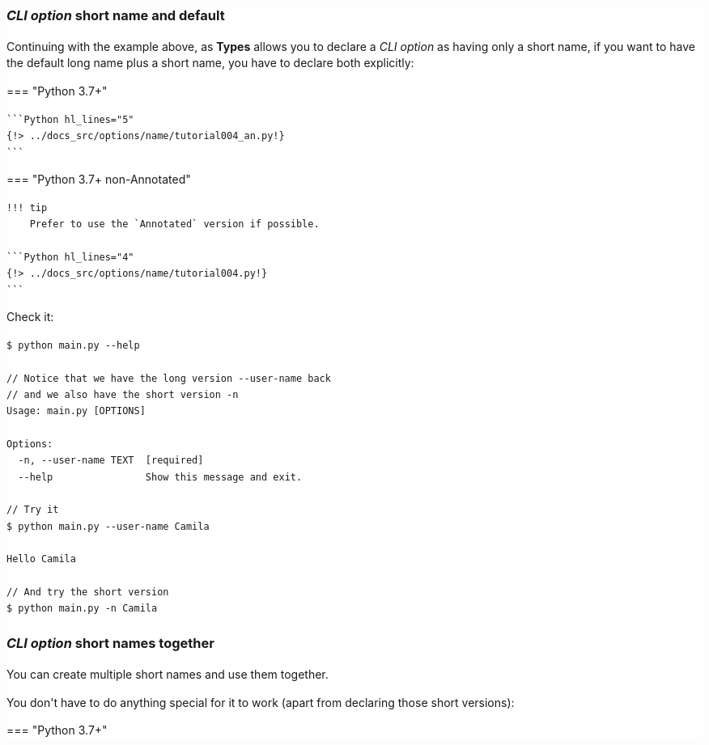 </div>

### *CLI option* short name and default

Continuing with the example above, as **Types** allows you to declare a *CLI option* as having only a short name, if you want to have the default long name plus a short name, you have to declare both explicitly:

=== "Python 3.7+"

    ```Python hl_lines="5"
    {!> ../docs_src/options/name/tutorial004_an.py!}
    ```

=== "Python 3.7+ non-Annotated"

    !!! tip
        Prefer to use the `Annotated` version if possible.

    ```Python hl_lines="4"
    {!> ../docs_src/options/name/tutorial004.py!}
    ```

Check it:

<div class="termy">

```console
$ python main.py --help

// Notice that we have the long version --user-name back
// and we also have the short version -n
Usage: main.py [OPTIONS]

Options:
  -n, --user-name TEXT  [required]
  --help                Show this message and exit.

// Try it
$ python main.py --user-name Camila

Hello Camila

// And try the short version
$ python main.py -n Camila
```

</div>

### *CLI option* short names together

You can create multiple short names and use them together.

You don't have to do anything special for it to work (apart from declaring those short versions):

=== "Python 3.7+"
